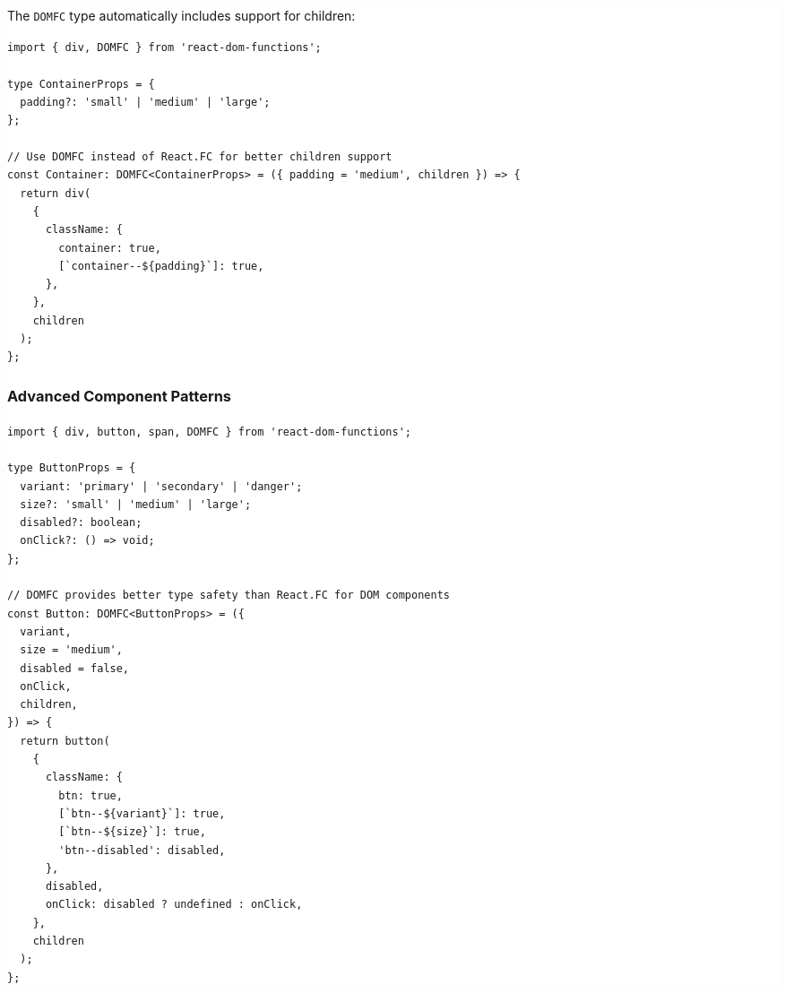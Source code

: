 The `DOMFC` type automatically includes support for children:

```tsx
import { div, DOMFC } from 'react-dom-functions';

type ContainerProps = {
  padding?: 'small' | 'medium' | 'large';
};

// Use DOMFC instead of React.FC for better children support
const Container: DOMFC<ContainerProps> = ({ padding = 'medium', children }) => {
  return div(
    {
      className: {
        container: true,
        [`container--${padding}`]: true,
      },
    },
    children
  );
};
```

### Advanced Component Patterns

```tsx
import { div, button, span, DOMFC } from 'react-dom-functions';

type ButtonProps = {
  variant: 'primary' | 'secondary' | 'danger';
  size?: 'small' | 'medium' | 'large';
  disabled?: boolean;
  onClick?: () => void;
};

// DOMFC provides better type safety than React.FC for DOM components
const Button: DOMFC<ButtonProps> = ({
  variant,
  size = 'medium',
  disabled = false,
  onClick,
  children,
}) => {
  return button(
    {
      className: {
        btn: true,
        [`btn--${variant}`]: true,
        [`btn--${size}`]: true,
        'btn--disabled': disabled,
      },
      disabled,
      onClick: disabled ? undefined : onClick,
    },
    children
  );
};
```
